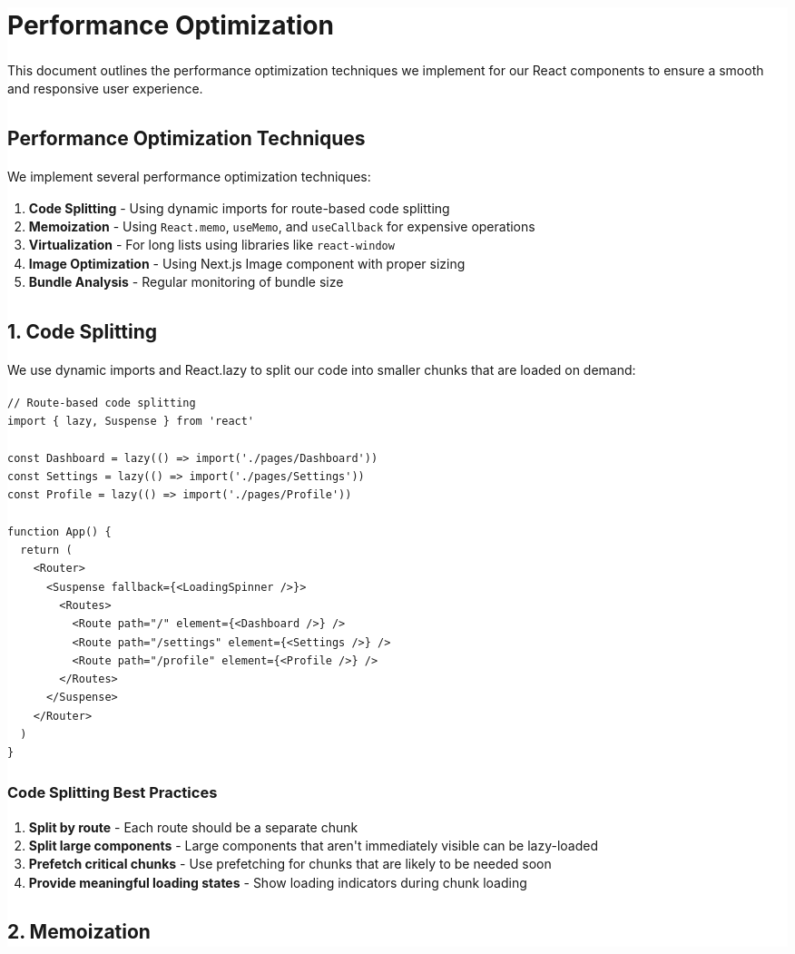# Performance Optimization

This document outlines the performance optimization techniques we implement for our React components to ensure a smooth and responsive user experience.

## Performance Optimization Techniques

We implement several performance optimization techniques:

1. **Code Splitting** - Using dynamic imports for route-based code splitting
2. **Memoization** - Using `React.memo`, `useMemo`, and `useCallback` for expensive operations
3. **Virtualization** - For long lists using libraries like `react-window`
4. **Image Optimization** - Using Next.js Image component with proper sizing
5. **Bundle Analysis** - Regular monitoring of bundle size

## 1. Code Splitting

We use dynamic imports and React.lazy to split our code into smaller chunks that are loaded on demand:

```tsx
// Route-based code splitting
import { lazy, Suspense } from 'react'

const Dashboard = lazy(() => import('./pages/Dashboard'))
const Settings = lazy(() => import('./pages/Settings'))
const Profile = lazy(() => import('./pages/Profile'))

function App() {
  return (
    <Router>
      <Suspense fallback={<LoadingSpinner />}>
        <Routes>
          <Route path="/" element={<Dashboard />} />
          <Route path="/settings" element={<Settings />} />
          <Route path="/profile" element={<Profile />} />
        </Routes>
      </Suspense>
    </Router>
  )
}
```

### Code Splitting Best Practices

1. **Split by route** - Each route should be a separate chunk
2. **Split large components** - Large components that aren't immediately visible can be lazy-loaded
3. **Prefetch critical chunks** - Use prefetching for chunks that are likely to be needed soon
4. **Provide meaningful loading states** - Show loading indicators during chunk loading

## 2. Memoization
